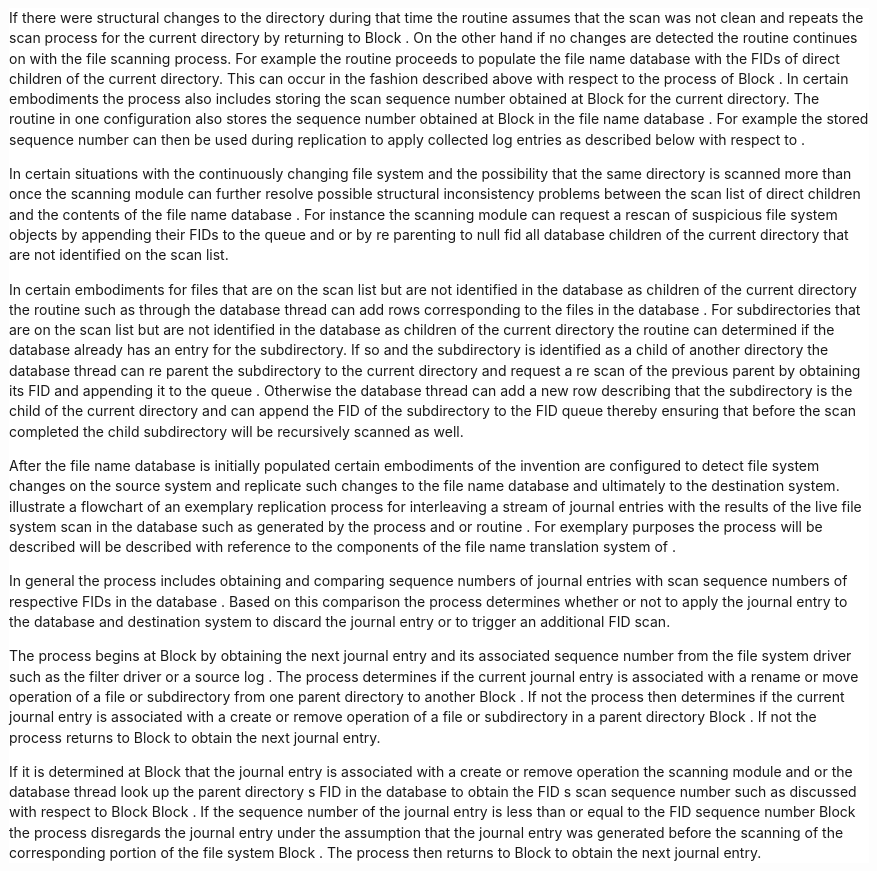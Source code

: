 If there were structural changes to the directory during that time the routine assumes that the scan was not clean and repeats the scan process for the current directory by returning to Block . On the other hand if no changes are detected the routine continues on with the file scanning process. For example the routine proceeds to populate the file name database with the FIDs of direct children of the current directory. This can occur in the fashion described above with respect to the process of Block . In certain embodiments the process also includes storing the scan sequence number obtained at Block for the current directory. The routine in one configuration also stores the sequence number obtained at Block in the file name database . For example the stored sequence number can then be used during replication to apply collected log entries as described below with respect to .

In certain situations with the continuously changing file system and the possibility that the same directory is scanned more than once the scanning module can further resolve possible structural inconsistency problems between the scan list of direct children and the contents of the file name database . For instance the scanning module can request a rescan of suspicious file system objects by appending their FIDs to the queue and or by re parenting to null fid all database children of the current directory that are not identified on the scan list.

In certain embodiments for files that are on the scan list but are not identified in the database as children of the current directory the routine such as through the database thread can add rows corresponding to the files in the database . For subdirectories that are on the scan list but are not identified in the database as children of the current directory the routine can determined if the database already has an entry for the subdirectory. If so and the subdirectory is identified as a child of another directory the database thread can re parent the subdirectory to the current directory and request a re scan of the previous parent by obtaining its FID and appending it to the queue . Otherwise the database thread can add a new row describing that the subdirectory is the child of the current directory and can append the FID of the subdirectory to the FID queue thereby ensuring that before the scan completed the child subdirectory will be recursively scanned as well.

After the file name database is initially populated certain embodiments of the invention are configured to detect file system changes on the source system and replicate such changes to the file name database and ultimately to the destination system. illustrate a flowchart of an exemplary replication process for interleaving a stream of journal entries with the results of the live file system scan in the database such as generated by the process and or routine . For exemplary purposes the process will be described will be described with reference to the components of the file name translation system of .

In general the process includes obtaining and comparing sequence numbers of journal entries with scan sequence numbers of respective FIDs in the database . Based on this comparison the process determines whether or not to apply the journal entry to the database and destination system to discard the journal entry or to trigger an additional FID scan.

The process begins at Block by obtaining the next journal entry and its associated sequence number from the file system driver such as the filter driver or a source log . The process determines if the current journal entry is associated with a rename or move operation of a file or subdirectory from one parent directory to another Block . If not the process then determines if the current journal entry is associated with a create or remove operation of a file or subdirectory in a parent directory Block . If not the process returns to Block to obtain the next journal entry.

If it is determined at Block that the journal entry is associated with a create or remove operation the scanning module and or the database thread look up the parent directory s FID in the database to obtain the FID s scan sequence number such as discussed with respect to Block Block . If the sequence number of the journal entry is less than or equal to the FID sequence number Block the process disregards the journal entry under the assumption that the journal entry was generated before the scanning of the corresponding portion of the file system Block . The process then returns to Block to obtain the next journal entry.
